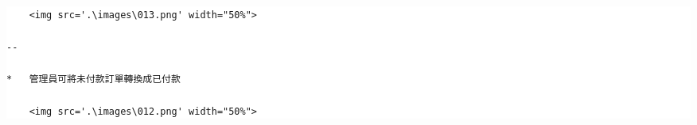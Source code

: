 		<img src='.\images\013.png' width="50%">

	--

	*	管理員可將未付款訂單轉換成已付款

		<img src='.\images\012.png' width="50%">
